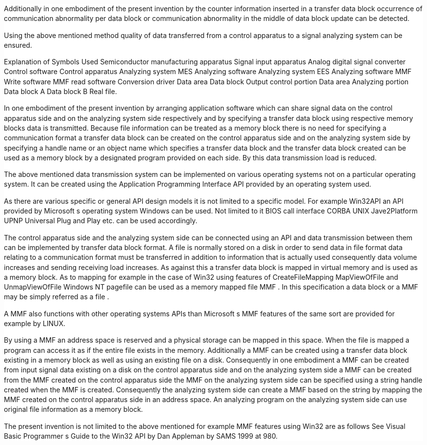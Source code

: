 Additionally in one embodiment of the present invention by the counter information inserted in a transfer data block occurrence of communication abnormality per data block or communication abnormality in the middle of data block update can be detected.

Using the above mentioned method quality of data transferred from a control apparatus to a signal analyzing system can be ensured.

Explanation of Symbols Used Semiconductor manufacturing apparatus Signal input apparatus Analog digital signal converter Control software Control apparatus Analyzing system MES Analyzing software Analyzing system EES Analyzing software MMF Write software MMF read software Conversion driver Data area Data block Output control portion Data area Analyzing portion Data block A Data block B Real file.

In one embodiment of the present invention by arranging application software which can share signal data on the control apparatus side and on the analyzing system side respectively and by specifying a transfer data block using respective memory blocks data is transmitted. Because file information can be treated as a memory block there is no need for specifying a communication format a transfer data block can be created on the control apparatus side and on the analyzing system side by specifying a handle name or an object name which specifies a transfer data block and the transfer data block created can be used as a memory block by a designated program provided on each side. By this data transmission load is reduced.

The above mentioned data transmission system can be implemented on various operating systems not on a particular operating system. It can be created using the Application Programming Interface API provided by an operating system used.

As there are various specific or general API design models it is not limited to a specific model. For example Win32API an API provided by Microsoft s operating system Windows can be used. Not limited to it BIOS call interface CORBA UNIX Jave2Platform UPNP Universal Plug and Play etc. can be used accordingly.

The control apparatus side and the analyzing system side can be connected using an API and data transmission between them can be implemented by transfer data block format. A file is normally stored on a disk in order to send data in file format data relating to a communication format must be transferred in addition to information that is actually used consequently data volume increases and sending receiving load increases. As against this a transfer data block is mapped in virtual memory and is used as a memory block. As to mapping for example in the case of Win32 using features of CreateFileMapping MapViewOfFile and UnmapViewOfFile Windows NT pagefile can be used as a memory mapped file MMF . In this specification a data block or a MMF may be simply referred as a file .

A MMF also functions with other operating systems APIs than Microsoft s MMF features of the same sort are provided for example by LINUX.

By using a MMF an address space is reserved and a physical storage can be mapped in this space. When the file is mapped a program can access it as if the entire file exists in the memory. Additionally a MMF can be created using a transfer data block existing in a memory block as well as using an existing file on a disk. Consequently in one embodiment a MMF can be created from input signal data existing on a disk on the control apparatus side and on the analyzing system side a MMF can be created from the MMF created on the control apparatus side the MMF on the analyzing system side can be specified using a string handle created when the MMF is created. Consequently the analyzing system side can create a MMF based on the string by mapping the MMF created on the control apparatus side in an address space. An analyzing program on the analyzing system side can use original file information as a memory block.

The present invention is not limited to the above mentioned for example MMF features using Win32 are as follows See Visual Basic Programmer s Guide to the Win32 API by Dan Appleman by SAMS 1999 at 980. 
